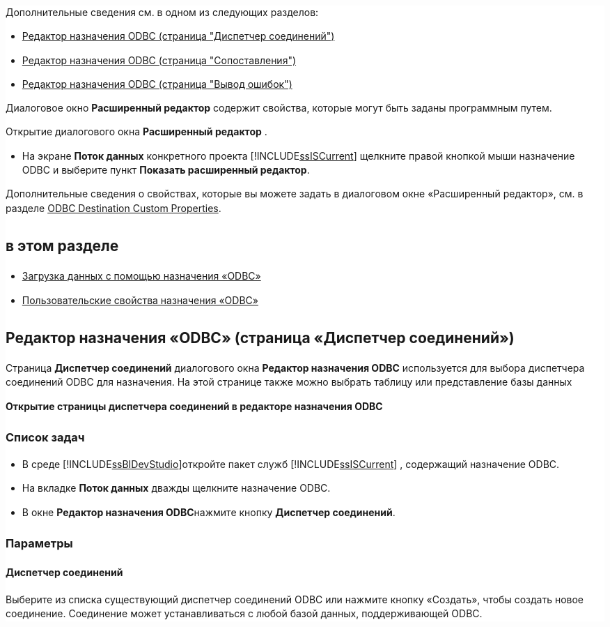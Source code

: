  Дополнительные сведения см. в одном из следующих разделов:  
  
-   [Редактор назначения ODBC (страница "Диспетчер соединений")](../../integration-services/data-flow/odbc-destination-editor-connection-manager-page.md)  
  
-   [Редактор назначения ODBC (страница "Сопоставления")](../../integration-services/data-flow/odbc-destination-editor-mappings-page.md)  
  
-   [Редактор назначения ODBC (страница "Вывод ошибок")](../../integration-services/data-flow/odbc-destination-editor-error-output-page.md)  
  
 Диалоговое окно **Расширенный редактор** содержит свойства, которые могут быть заданы программным путем.  
  
 Открытие диалогового окна **Расширенный редактор** .  
  
-   На экране **Поток данных** конкретного проекта [!INCLUDE[ssISCurrent](../../includes/ssiscurrent-md.md)] щелкните правой кнопкой мыши назначение ODBC и выберите пункт **Показать расширенный редактор**.  
  
 Дополнительные сведения о свойствах, которые вы можете задать в диалоговом окне «Расширенный редактор», см. в разделе [ODBC Destination Custom Properties](../../integration-services/data-flow/odbc-destination-custom-properties.md).  
  
## <a name="in-this-section"></a>в этом разделе  
  
-   [Загрузка данных с помощью назначения «ODBС»](../../integration-services/data-flow/load-data-by-using-the-odbc-destination.md)  
  
-   [Пользовательские свойства назначения «ODBC»](../../integration-services/data-flow/odbc-destination-custom-properties.md)  
  
## <a name="odbc-destination-editor-connection-manager-page"></a>Редактор назначения «ODBC» (страница «Диспетчер соединений»)
  Страница **Диспетчер соединений** диалогового окна **Редактор назначения ODBC** используется для выбора диспетчера соединений ODBC для назначения. На этой странице также можно выбрать таблицу или представление базы данных  
  
 **Открытие страницы диспетчера соединений в редакторе назначения ODBC**  
  
### <a name="task-list"></a>Список задач  
  
-   В среде [!INCLUDE[ssBIDevStudio](../../includes/ssbidevstudio-md.md)]откройте пакет служб [!INCLUDE[ssISCurrent](../../includes/ssiscurrent-md.md)] , содержащий назначение ODBC.  
  
-   На вкладке **Поток данных** дважды щелкните назначение ODBC.  
  
-   В окне **Редактор назначения ODBC**нажмите кнопку **Диспетчер соединений**.  
  
### <a name="options"></a>Параметры  
  
#### <a name="connection-manager"></a>Диспетчер соединений  
 Выберите из списка существующий диспетчер соединений ODBC или нажмите кнопку «Создать», чтобы создать новое соединение. Соединение может устанавливаться с любой базой данных, поддерживающей ODBC.  
  